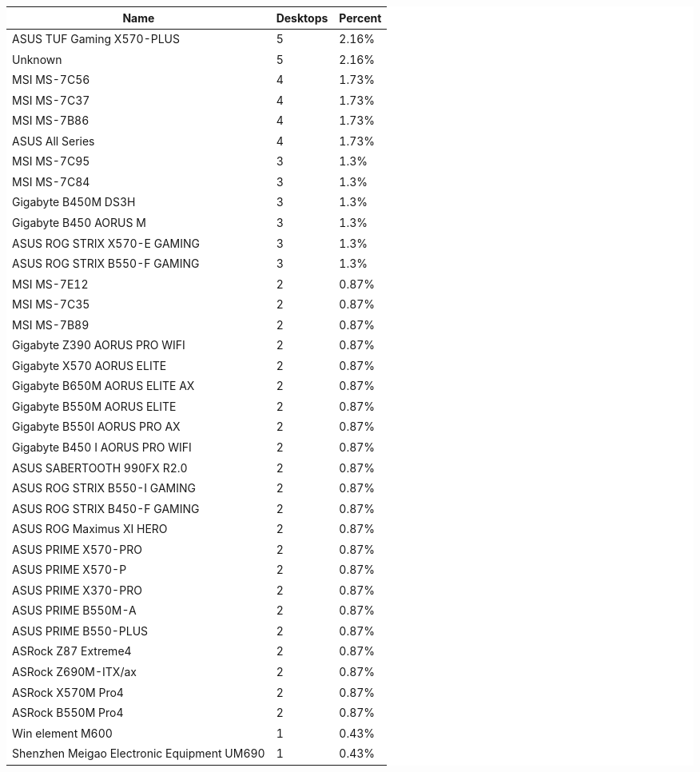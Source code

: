 
| Name                                       | Desktops | Percent |
|--------------------------------------------|----------|---------|
| ASUS TUF Gaming X570-PLUS                  | 5        | 2.16%   |
| Unknown                                    | 5        | 2.16%   |
| MSI MS-7C56                                | 4        | 1.73%   |
| MSI MS-7C37                                | 4        | 1.73%   |
| MSI MS-7B86                                | 4        | 1.73%   |
| ASUS All Series                            | 4        | 1.73%   |
| MSI MS-7C95                                | 3        | 1.3%    |
| MSI MS-7C84                                | 3        | 1.3%    |
| Gigabyte B450M DS3H                        | 3        | 1.3%    |
| Gigabyte B450 AORUS M                      | 3        | 1.3%    |
| ASUS ROG STRIX X570-E GAMING               | 3        | 1.3%    |
| ASUS ROG STRIX B550-F GAMING               | 3        | 1.3%    |
| MSI MS-7E12                                | 2        | 0.87%   |
| MSI MS-7C35                                | 2        | 0.87%   |
| MSI MS-7B89                                | 2        | 0.87%   |
| Gigabyte Z390 AORUS PRO WIFI               | 2        | 0.87%   |
| Gigabyte X570 AORUS ELITE                  | 2        | 0.87%   |
| Gigabyte B650M AORUS ELITE AX              | 2        | 0.87%   |
| Gigabyte B550M AORUS ELITE                 | 2        | 0.87%   |
| Gigabyte B550I AORUS PRO AX                | 2        | 0.87%   |
| Gigabyte B450 I AORUS PRO WIFI             | 2        | 0.87%   |
| ASUS SABERTOOTH 990FX R2.0                 | 2        | 0.87%   |
| ASUS ROG STRIX B550-I GAMING               | 2        | 0.87%   |
| ASUS ROG STRIX B450-F GAMING               | 2        | 0.87%   |
| ASUS ROG Maximus XI HERO                   | 2        | 0.87%   |
| ASUS PRIME X570-PRO                        | 2        | 0.87%   |
| ASUS PRIME X570-P                          | 2        | 0.87%   |
| ASUS PRIME X370-PRO                        | 2        | 0.87%   |
| ASUS PRIME B550M-A                         | 2        | 0.87%   |
| ASUS PRIME B550-PLUS                       | 2        | 0.87%   |
| ASRock Z87 Extreme4                        | 2        | 0.87%   |
| ASRock Z690M-ITX/ax                        | 2        | 0.87%   |
| ASRock X570M Pro4                          | 2        | 0.87%   |
| ASRock B550M Pro4                          | 2        | 0.87%   |
| Win element M600                           | 1        | 0.43%   |
| Shenzhen Meigao Electronic Equipment UM690 | 1        | 0.43%   |